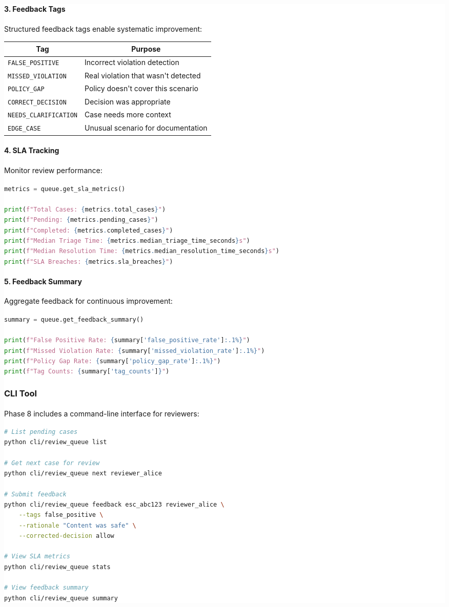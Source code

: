 #### 3. Feedback Tags

Structured feedback tags enable systematic improvement:

| Tag | Purpose |
|-----|---------|
| `FALSE_POSITIVE` | Incorrect violation detection |
| `MISSED_VIOLATION` | Real violation that wasn't detected |
| `POLICY_GAP` | Policy doesn't cover this scenario |
| `CORRECT_DECISION` | Decision was appropriate |
| `NEEDS_CLARIFICATION` | Case needs more context |
| `EDGE_CASE` | Unusual scenario for documentation |

#### 4. SLA Tracking

Monitor review performance:

```python
metrics = queue.get_sla_metrics()

print(f"Total Cases: {metrics.total_cases}")
print(f"Pending: {metrics.pending_cases}")
print(f"Completed: {metrics.completed_cases}")
print(f"Median Triage Time: {metrics.median_triage_time_seconds}s")
print(f"Median Resolution Time: {metrics.median_resolution_time_seconds}s")
print(f"SLA Breaches: {metrics.sla_breaches}")
```

#### 5. Feedback Summary

Aggregate feedback for continuous improvement:

```python
summary = queue.get_feedback_summary()

print(f"False Positive Rate: {summary['false_positive_rate']:.1%}")
print(f"Missed Violation Rate: {summary['missed_violation_rate']:.1%}")
print(f"Policy Gap Rate: {summary['policy_gap_rate']:.1%}")
print(f"Tag Counts: {summary['tag_counts']}")
```

### CLI Tool

Phase 8 includes a command-line interface for reviewers:

```bash
# List pending cases
python cli/review_queue list

# Get next case for review
python cli/review_queue next reviewer_alice

# Submit feedback
python cli/review_queue feedback esc_abc123 reviewer_alice \
    --tags false_positive \
    --rationale "Content was safe" \
    --corrected-decision allow

# View SLA metrics
python cli/review_queue stats

# View feedback summary
python cli/review_queue summary
```